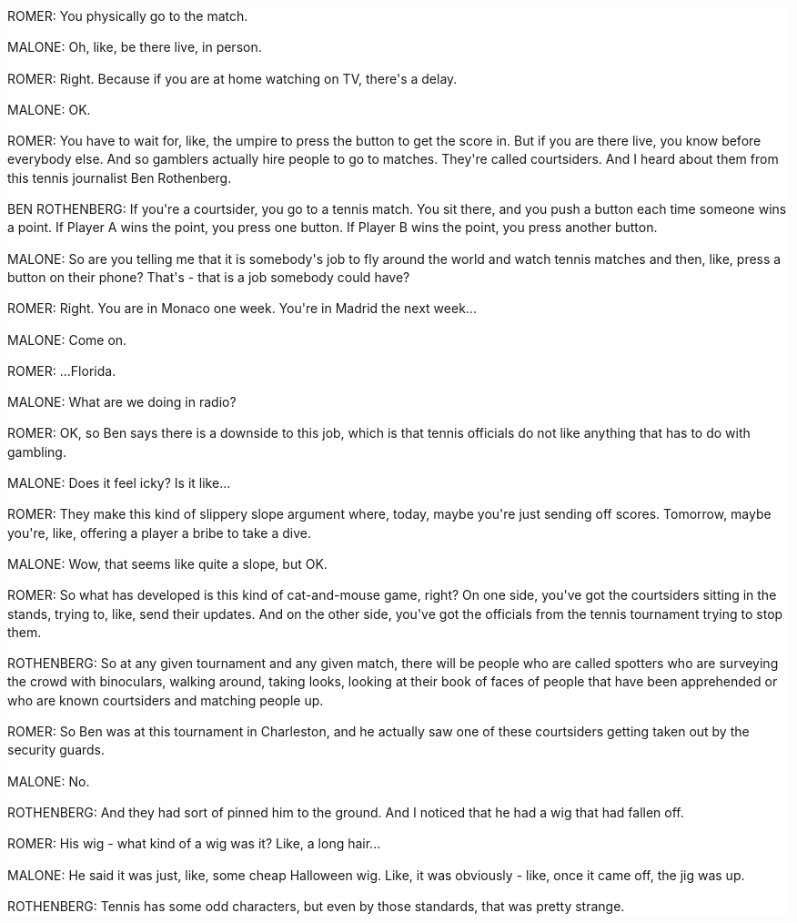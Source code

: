 ROMER: You physically go to the match.

MALONE: Oh, like, be there live, in person.

ROMER: Right. Because if you are at home watching on TV, there's a delay.

MALONE: OK.

ROMER: You have to wait for, like, the umpire to press the button to get the score in. But if you are there live, you know before everybody else. And so gamblers actually hire people to go to matches. They're called courtsiders. And I heard about them from this tennis journalist Ben Rothenberg.

BEN ROTHENBERG: If you're a courtsider, you go to a tennis match. You sit there, and you push a button each time someone wins a point. If Player A wins the point, you press one button. If Player B wins the point, you press another button.

MALONE: So are you telling me that it is somebody's job to fly around the world and watch tennis matches and then, like, press a button on their phone? That's - that is a job somebody could have?

ROMER: Right. You are in Monaco one week. You're in Madrid the next week...

MALONE: Come on.

ROMER: ...Florida.

MALONE: What are we doing in radio?

ROMER: OK, so Ben says there is a downside to this job, which is that tennis officials do not like anything that has to do with gambling.

MALONE: Does it feel icky? Is it like...

ROMER: They make this kind of slippery slope argument where, today, maybe you're just sending off scores. Tomorrow, maybe you're, like, offering a player a bribe to take a dive.

MALONE: Wow, that seems like quite a slope, but OK.

ROMER: So what has developed is this kind of cat-and-mouse game, right? On one side, you've got the courtsiders sitting in the stands, trying to, like, send their updates. And on the other side, you've got the officials from the tennis tournament trying to stop them.

ROTHENBERG: So at any given tournament and any given match, there will be people who are called spotters who are surveying the crowd with binoculars, walking around, taking looks, looking at their book of faces of people that have been apprehended or who are known courtsiders and matching people up.

ROMER: So Ben was at this tournament in Charleston, and he actually saw one of these courtsiders getting taken out by the security guards.

MALONE: No.

ROTHENBERG: And they had sort of pinned him to the ground. And I noticed that he had a wig that had fallen off.

ROMER: His wig - what kind of a wig was it? Like, a long hair...

MALONE: He said it was just, like, some cheap Halloween wig. Like, it was obviously - like, once it came off, the jig was up.

ROTHENBERG: Tennis has some odd characters, but even by those standards, that was pretty strange.
